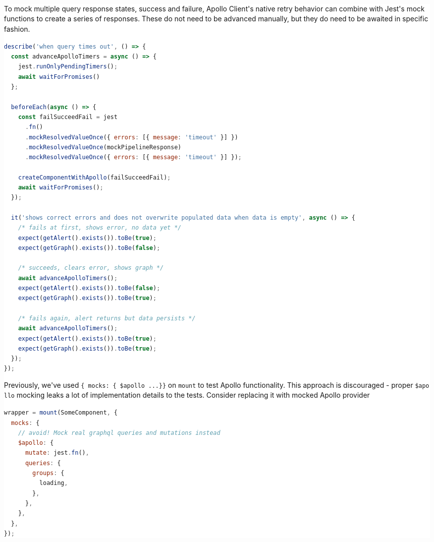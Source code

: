 To mock multiple query response states, success and failure, Apollo Client's native retry behavior can combine with Jest's mock functions to create a series of responses. These do not need to be advanced manually, but they do need to be awaited in specific fashion.

```javascript
describe('when query times out', () => {
  const advanceApolloTimers = async () => {
    jest.runOnlyPendingTimers();
    await waitForPromises()
  };

  beforeEach(async () => {
    const failSucceedFail = jest
      .fn()
      .mockResolvedValueOnce({ errors: [{ message: 'timeout' }] })
      .mockResolvedValueOnce(mockPipelineResponse)
      .mockResolvedValueOnce({ errors: [{ message: 'timeout' }] });

    createComponentWithApollo(failSucceedFail);
    await waitForPromises();
  });

  it('shows correct errors and does not overwrite populated data when data is empty', async () => {
    /* fails at first, shows error, no data yet */
    expect(getAlert().exists()).toBe(true);
    expect(getGraph().exists()).toBe(false);

    /* succeeds, clears error, shows graph */
    await advanceApolloTimers();
    expect(getAlert().exists()).toBe(false);
    expect(getGraph().exists()).toBe(true);

    /* fails again, alert returns but data persists */
    await advanceApolloTimers();
    expect(getAlert().exists()).toBe(true);
    expect(getGraph().exists()).toBe(true);
  });
});
```

Previously, we've used `{ mocks: { $apollo ...}}` on `mount` to test Apollo functionality. This approach is discouraged - proper `$apollo` mocking leaks a lot of implementation details to the tests. Consider replacing it with mocked Apollo provider

```javascript
wrapper = mount(SomeComponent, {
  mocks: {
    // avoid! Mock real graphql queries and mutations instead
    $apollo: {
      mutate: jest.fn(),
      queries: {
        groups: {
          loading,
        },
      },
    },
  },
});
```
